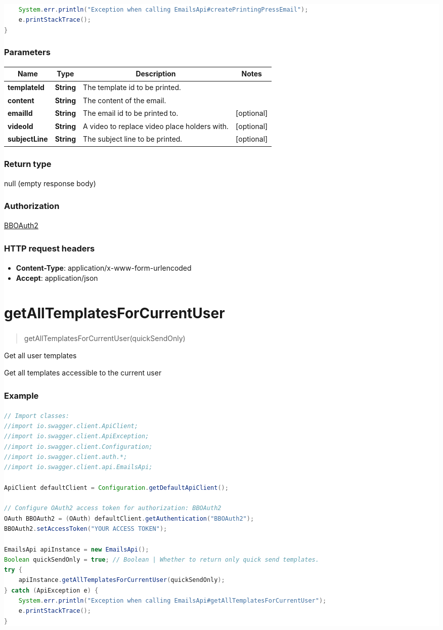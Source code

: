 ```java
    System.err.println("Exception when calling EmailsApi#createPrintingPressEmail");
    e.printStackTrace();
}
```

### Parameters

Name | Type | Description  | Notes
------------- | ------------- | ------------- | -------------
 **templateId** | **String**| The template id to be printed. |
 **content** | **String**| The content of the email. |
 **emailId** | **String**| The email id to be printed to. | [optional]
 **videoId** | **String**| A video to replace video place holders with. | [optional]
 **subjectLine** | **String**| The subject line to be printed. | [optional]

### Return type

null (empty response body)

### Authorization

[BBOAuth2](../README.md#BBOAuth2)

### HTTP request headers

 - **Content-Type**: application/x-www-form-urlencoded
 - **Accept**: application/json

<a name="getAllTemplatesForCurrentUser"></a>
# **getAllTemplatesForCurrentUser**
> getAllTemplatesForCurrentUser(quickSendOnly)

Get all user templates

Get all templates accessible to the current user

### Example
```java
// Import classes:
//import io.swagger.client.ApiClient;
//import io.swagger.client.ApiException;
//import io.swagger.client.Configuration;
//import io.swagger.client.auth.*;
//import io.swagger.client.api.EmailsApi;

ApiClient defaultClient = Configuration.getDefaultApiClient();

// Configure OAuth2 access token for authorization: BBOAuth2
OAuth BBOAuth2 = (OAuth) defaultClient.getAuthentication("BBOAuth2");
BBOAuth2.setAccessToken("YOUR ACCESS TOKEN");

EmailsApi apiInstance = new EmailsApi();
Boolean quickSendOnly = true; // Boolean | Whether to return only quick send templates.
try {
    apiInstance.getAllTemplatesForCurrentUser(quickSendOnly);
} catch (ApiException e) {
    System.err.println("Exception when calling EmailsApi#getAllTemplatesForCurrentUser");
    e.printStackTrace();
}
```
